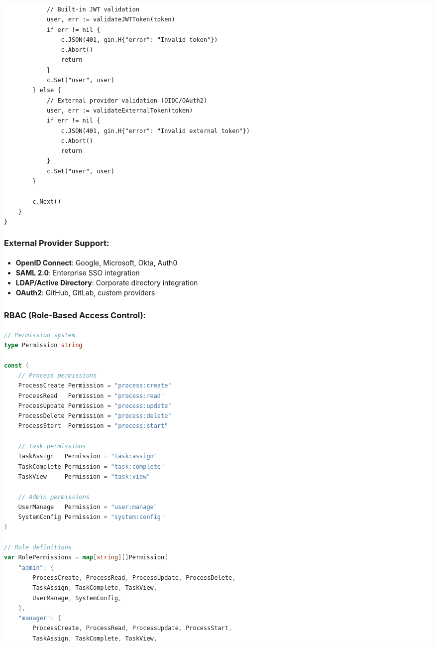 ```
            // Built-in JWT validation
            user, err := validateJWTToken(token)
            if err != nil {
                c.JSON(401, gin.H{"error": "Invalid token"})
                c.Abort()
                return
            }
            c.Set("user", user)
        } else {
            // External provider validation (OIDC/OAuth2)
            user, err := validateExternalToken(token)
            if err != nil {
                c.JSON(401, gin.H{"error": "Invalid external token"})
                c.Abort()
                return
            }
            c.Set("user", user)
        }
        
        c.Next()
    }
}
```

### **External Provider Support:**
- **OpenID Connect**: Google, Microsoft, Okta, Auth0
- **SAML 2.0**: Enterprise SSO integration
- **LDAP/Active Directory**: Corporate directory integration
- **OAuth2**: GitHub, GitLab, custom providers

### **RBAC (Role-Based Access Control):**
```go
// Permission system
type Permission string

const (
    // Process permissions
    ProcessCreate Permission = "process:create"
    ProcessRead   Permission = "process:read"
    ProcessUpdate Permission = "process:update"
    ProcessDelete Permission = "process:delete"
    ProcessStart  Permission = "process:start"
    
    // Task permissions
    TaskAssign   Permission = "task:assign"
    TaskComplete Permission = "task:complete"
    TaskView     Permission = "task:view"
    
    // Admin permissions
    UserManage   Permission = "user:manage"
    SystemConfig Permission = "system:config"
)

// Role definitions
var RolePermissions = map[string][]Permission{
    "admin": {
        ProcessCreate, ProcessRead, ProcessUpdate, ProcessDelete,
        TaskAssign, TaskComplete, TaskView,
        UserManage, SystemConfig,
    },
    "manager": {
        ProcessCreate, ProcessRead, ProcessUpdate, ProcessStart,
        TaskAssign, TaskComplete, TaskView,
```